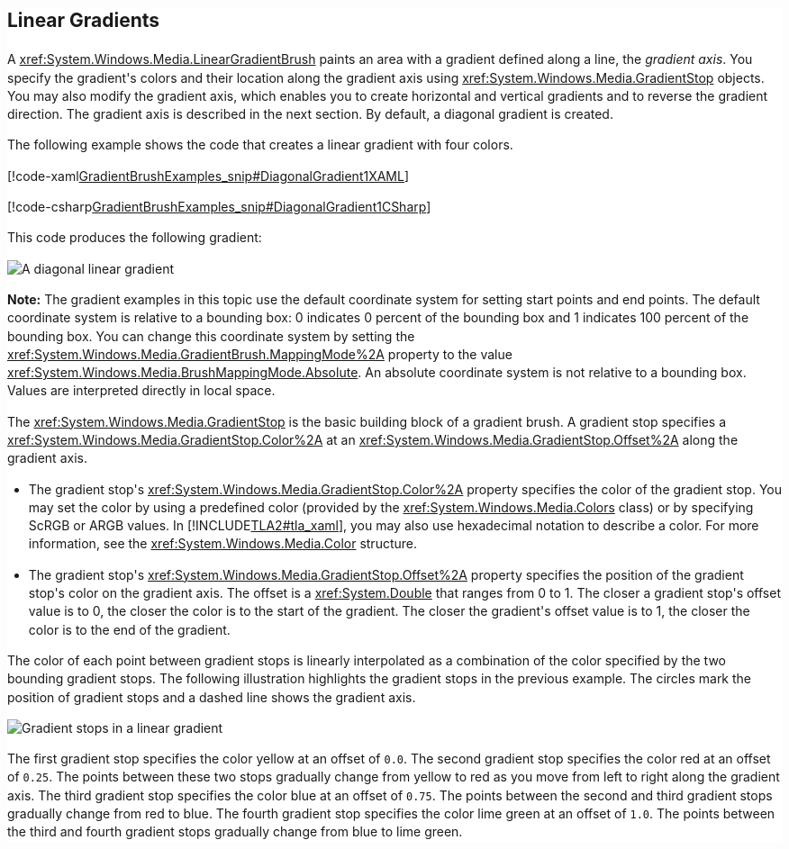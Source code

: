 <a name="lineargradientbrush"></a>   
## Linear Gradients  
 A <xref:System.Windows.Media.LinearGradientBrush> paints an area with a gradient defined along a line, the *gradient axis*.  You specify the gradient's colors and their location along the gradient axis using <xref:System.Windows.Media.GradientStop> objects.  You may also modify the gradient axis, which enables you to create horizontal and vertical gradients and to reverse the gradient direction. The gradient axis is described in the next section. By default, a diagonal gradient is created.  
  
 The following example shows the code that creates a linear gradient with four colors.  
  
 [!code-xaml[GradientBrushExamples_snip#DiagonalGradient1XAML](~/samples/snippets/xaml/VS_Snippets_Wpf/GradientBrushExamples_snip/XAML/LinearGradientBrushExample.xaml#diagonalgradient1xaml)]  
  
 [!code-csharp[GradientBrushExamples_snip#DiagonalGradient1CSharp](~/samples/snippets/csharp/VS_Snippets_Wpf/GradientBrushExamples_snip/CSharp/LinearGradientBrushExample.cs#diagonalgradient1csharp)]  
  
 This code produces the following gradient:  
  
 ![A diagonal linear gradient](./media/wcpsdk-graphicsmm-diaglgradient-nolabel.jpg "wcpsdk_graphicsmm_diaglgradient_nolabel")  
  
 **Note:** The gradient examples in this topic use the default coordinate system for setting start points and end points. The default coordinate system is relative to a bounding box: 0 indicates 0 percent of the bounding box and 1 indicates 100 percent of the bounding box. You can change this coordinate system by setting the <xref:System.Windows.Media.GradientBrush.MappingMode%2A> property to the value <xref:System.Windows.Media.BrushMappingMode.Absolute>. An absolute coordinate system is not relative to a bounding box. Values are interpreted directly in local space.  
  
 The <xref:System.Windows.Media.GradientStop> is the basic building block of a gradient brush.  A gradient stop specifies a <xref:System.Windows.Media.GradientStop.Color%2A> at an <xref:System.Windows.Media.GradientStop.Offset%2A> along the gradient axis.  
  
-   The gradient stop's <xref:System.Windows.Media.GradientStop.Color%2A> property specifies the color of the gradient stop. You may set the color by using a predefined color (provided by the <xref:System.Windows.Media.Colors> class) or by specifying ScRGB or ARGB values. In [!INCLUDE[TLA2#tla_xaml](../../../../includes/tla2sharptla-xaml-md.md)], you may also use hexadecimal notation to describe a color. For more information, see the <xref:System.Windows.Media.Color> structure.  
  
-   The gradient stop's <xref:System.Windows.Media.GradientStop.Offset%2A> property specifies the position of the gradient stop's color on the gradient axis. The offset is a <xref:System.Double> that ranges from 0 to 1. The closer a gradient stop's offset value is to 0, the closer the color is to the start of the gradient. The closer the gradient's offset value is to 1, the closer the color is to the end of the gradient.  
  
 The color of each point between gradient stops is linearly interpolated as a combination of the color specified by the two bounding gradient stops. The following illustration highlights the gradient stops in the previous example. The circles mark the position of gradient stops and a dashed line shows the gradient axis.  
  
 ![Gradient stops in a linear gradient](./media/wcpsdk-graphicsmm-4gradientstops.png "wcpsdk_graphicsmm_4gradientstops")  
  
 The first gradient stop specifies the color yellow at an offset of `0.0`.  The second gradient stop specifies the color red at an offset of `0.25`.  The points between these two stops gradually change from yellow to red as you move from left to right along the gradient axis.  The third gradient stop specifies the color blue at an offset of `0.75`.  The points between the second and third gradient stops gradually change from red to blue. The fourth gradient stop specifies the color lime green at an offset of `1.0`. The points between the third and fourth gradient stops gradually change from blue to lime green.  
  